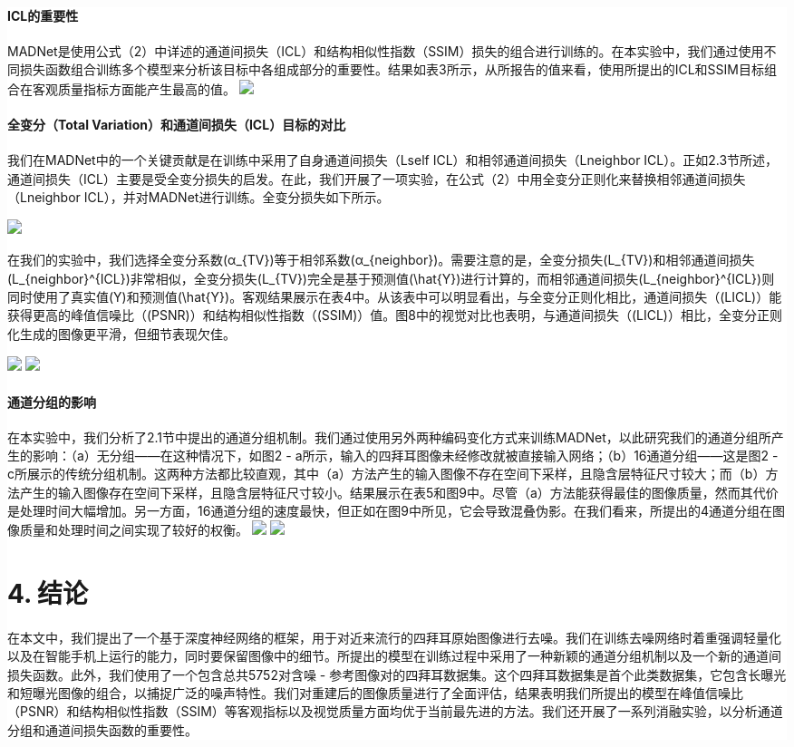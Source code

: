 
#### ICL的重要性
MADNet是使用公式（2）中详述的通道间损失（ICL）和结构相似性指数（SSIM）损失的组合进行训练的。在本实验中，我们通过使用不同损失函数组合训练多个模型来分析该目标中各组成部分的重要性。结果如表3所示，从所报告的值来看，使用所提出的ICL和SSIM目标组合在客观质量指标方面能产生最高的值。 
![](https://borninfreedom.github.io/images/2024/12/quad/t3.png)

#### 全变分（Total Variation）和通道间损失（ICL）目标的对比

我们在MADNet中的一个关键贡献是在训练中采用了自身通道间损失（Lself ICL）和相邻通道间损失（Lneighbor ICL）。正如2.3节所述，通道间损失（ICL）主要是受全变分损失的启发。在此，我们开展了一项实验，在公式（2）中用全变分正则化来替换相邻通道间损失（Lneighbor ICL），并对MADNet进行训练。全变分损失如下所示。 

![](https://borninfreedom.github.io/images/2024/12/quad/m34.png)


在我们的实验中，我们选择全变分系数\(α_{TV}\)等于相邻系数\(α_{neighbor}\)。需要注意的是，全变分损失\(L_{TV}\)和相邻通道间损失\(L_{neighbor}^{ICL}\)非常相似，全变分损失\(L_{TV}\)完全是基于预测值\(\hat{Y}\)进行计算的，而相邻通道间损失\(L_{neighbor}^{ICL}\)则同时使用了真实值\(Y\)和预测值\(\hat{Y}\)。客观结果展示在表4中。从该表中可以明显看出，与全变分正则化相比，通道间损失（\(LICL\)）能获得更高的峰值信噪比（\(PSNR\)）和结构相似性指数（\(SSIM\)）值。图8中的视觉对比也表明，与通道间损失（\(LICL\)）相比，全变分正则化生成的图像更平滑，但细节表现欠佳。 

![](https://borninfreedom.github.io/images/2024/12/quad/t4.png)
![](https://borninfreedom.github.io/images/2024/12/quad/8.png)

#### 通道分组的影响

在本实验中，我们分析了2.1节中提出的通道分组机制。我们通过使用另外两种编码变化方式来训练MADNet，以此研究我们的通道分组所产生的影响：（a）无分组——在这种情况下，如图2 - a所示，输入的四拜耳图像未经修改就被直接输入网络；（b）16通道分组——这是图2 - c所展示的传统分组机制。这两种方法都比较直观，其中（a）方法产生的输入图像不存在空间下采样，且隐含层特征尺寸较大；而（b）方法产生的输入图像存在空间下采样，且隐含层特征尺寸较小。结果展示在表5和图9中。尽管（a）方法能获得最佳的图像质量，然而其代价是处理时间大幅增加。另一方面，16通道分组的速度最快，但正如在图9中所见，它会导致混叠伪影。在我们看来，所提出的4通道分组在图像质量和处理时间之间实现了较好的权衡。
![](https://borninfreedom.github.io/images/2024/12/quad/t5.png)
![](https://borninfreedom.github.io/images/2024/12/quad/9.png)


# 4. 结论
在本文中，我们提出了一个基于深度神经网络的框架，用于对近来流行的四拜耳原始图像进行去噪。我们在训练去噪网络时着重强调轻量化以及在智能手机上运行的能力，同时要保留图像中的细节。所提出的模型在训练过程中采用了一种新颖的通道分组机制以及一个新的通道间损失函数。此外，我们使用了一个包含总共5752对含噪 - 参考图像对的四拜耳数据集。这个四拜耳数据集是首个此类数据集，它包含长曝光和短曝光图像的组合，以捕捉广泛的噪声特性。我们对重建后的图像质量进行了全面评估，结果表明我们所提出的模型在峰值信噪比（PSNR）和结构相似性指数（SSIM）等客观指标以及视觉质量方面均优于当前最先进的方法。我们还开展了一系列消融实验，以分析通道分组和通道间损失函数的重要性。 
